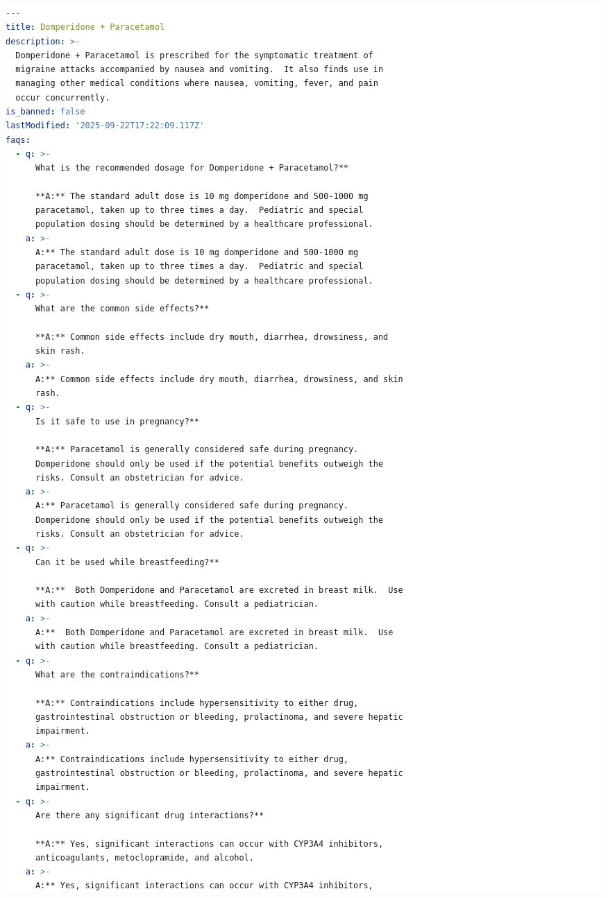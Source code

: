 ```yaml
---
title: Domperidone + Paracetamol
description: >-
  Domperidone + Paracetamol is prescribed for the symptomatic treatment of
  migraine attacks accompanied by nausea and vomiting.  It also finds use in
  managing other medical conditions where nausea, vomiting, fever, and pain
  occur concurrently.
is_banned: false
lastModified: '2025-09-22T17:22:09.117Z'
faqs:
  - q: >-
      What is the recommended dosage for Domperidone + Paracetamol?**

      **A:** The standard adult dose is 10 mg domperidone and 500-1000 mg
      paracetamol, taken up to three times a day.  Pediatric and special
      population dosing should be determined by a healthcare professional.
    a: >-
      A:** The standard adult dose is 10 mg domperidone and 500-1000 mg
      paracetamol, taken up to three times a day.  Pediatric and special
      population dosing should be determined by a healthcare professional.
  - q: >-
      What are the common side effects?**

      **A:** Common side effects include dry mouth, diarrhea, drowsiness, and
      skin rash.
    a: >-
      A:** Common side effects include dry mouth, diarrhea, drowsiness, and skin
      rash.
  - q: >-
      Is it safe to use in pregnancy?**

      **A:** Paracetamol is generally considered safe during pregnancy.
      Domperidone should only be used if the potential benefits outweigh the
      risks. Consult an obstetrician for advice.
    a: >-
      A:** Paracetamol is generally considered safe during pregnancy.
      Domperidone should only be used if the potential benefits outweigh the
      risks. Consult an obstetrician for advice.
  - q: >-
      Can it be used while breastfeeding?**

      **A:**  Both Domperidone and Paracetamol are excreted in breast milk.  Use
      with caution while breastfeeding. Consult a pediatrician.
    a: >-
      A:**  Both Domperidone and Paracetamol are excreted in breast milk.  Use
      with caution while breastfeeding. Consult a pediatrician.
  - q: >-
      What are the contraindications?**

      **A:** Contraindications include hypersensitivity to either drug,
      gastrointestinal obstruction or bleeding, prolactinoma, and severe hepatic
      impairment.
    a: >-
      A:** Contraindications include hypersensitivity to either drug,
      gastrointestinal obstruction or bleeding, prolactinoma, and severe hepatic
      impairment.
  - q: >-
      Are there any significant drug interactions?**

      **A:** Yes, significant interactions can occur with CYP3A4 inhibitors,
      anticoagulants, metoclopramide, and alcohol.
    a: >-
      A:** Yes, significant interactions can occur with CYP3A4 inhibitors,
```